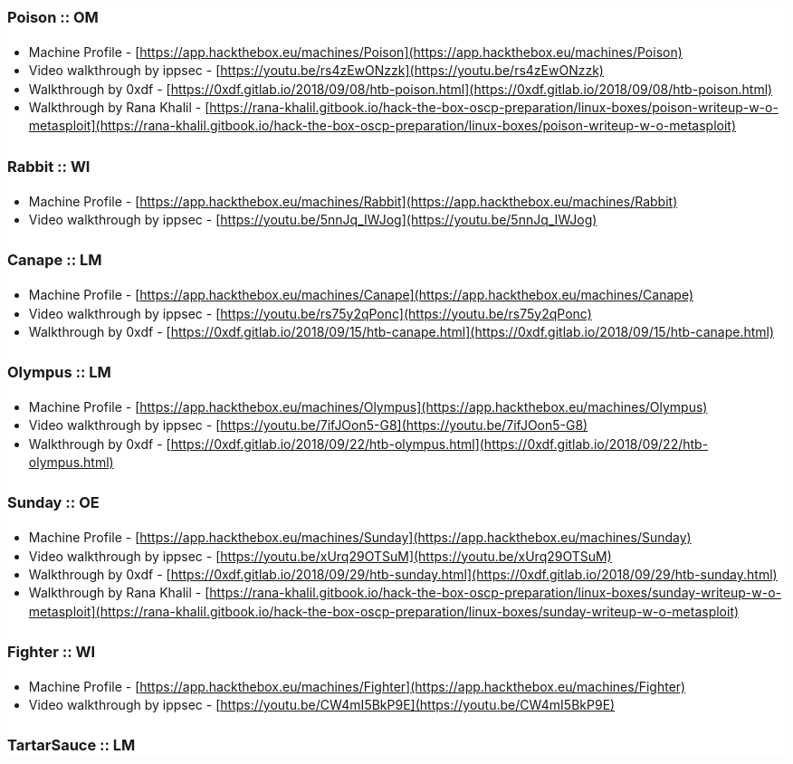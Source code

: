 ### Poison :: OM

- Machine Profile - [https://app.hackthebox.eu/machines/Poison](https://app.hackthebox.eu/machines/Poison)
- Video walkthrough by ippsec - [https://youtu.be/rs4zEwONzzk](https://youtu.be/rs4zEwONzzk)
- Walkthrough by 0xdf - [https://0xdf.gitlab.io/2018/09/08/htb-poison.html](https://0xdf.gitlab.io/2018/09/08/htb-poison.html)
- Walkthrough by Rana Khalil - [https://rana-khalil.gitbook.io/hack-the-box-oscp-preparation/linux-boxes/poison-writeup-w-o-metasploit](https://rana-khalil.gitbook.io/hack-the-box-oscp-preparation/linux-boxes/poison-writeup-w-o-metasploit)

### Rabbit :: WI

- Machine Profile - [https://app.hackthebox.eu/machines/Rabbit](https://app.hackthebox.eu/machines/Rabbit)
- Video walkthrough by ippsec - [https://youtu.be/5nnJq_IWJog](https://youtu.be/5nnJq_IWJog)

### Canape :: LM

- Machine Profile - [https://app.hackthebox.eu/machines/Canape](https://app.hackthebox.eu/machines/Canape)
- Video walkthrough by ippsec - [https://youtu.be/rs75y2qPonc](https://youtu.be/rs75y2qPonc)
- Walkthrough by 0xdf - [https://0xdf.gitlab.io/2018/09/15/htb-canape.html](https://0xdf.gitlab.io/2018/09/15/htb-canape.html)

### Olympus :: LM

- Machine Profile - [https://app.hackthebox.eu/machines/Olympus](https://app.hackthebox.eu/machines/Olympus)
- Video walkthrough by ippsec - [https://youtu.be/7ifJOon5-G8](https://youtu.be/7ifJOon5-G8)
- Walkthrough by 0xdf - [https://0xdf.gitlab.io/2018/09/22/htb-olympus.html](https://0xdf.gitlab.io/2018/09/22/htb-olympus.html)

### Sunday :: OE

- Machine Profile - [https://app.hackthebox.eu/machines/Sunday](https://app.hackthebox.eu/machines/Sunday)
- Video walkthrough by ippsec - [https://youtu.be/xUrq29OTSuM](https://youtu.be/xUrq29OTSuM)
- Walkthrough by 0xdf - [https://0xdf.gitlab.io/2018/09/29/htb-sunday.html](https://0xdf.gitlab.io/2018/09/29/htb-sunday.html)
- Walkthrough by Rana Khalil - [https://rana-khalil.gitbook.io/hack-the-box-oscp-preparation/linux-boxes/sunday-writeup-w-o-metasploit](https://rana-khalil.gitbook.io/hack-the-box-oscp-preparation/linux-boxes/sunday-writeup-w-o-metasploit)

### Fighter :: WI

- Machine Profile - [https://app.hackthebox.eu/machines/Fighter](https://app.hackthebox.eu/machines/Fighter)
- Video walkthrough by ippsec - [https://youtu.be/CW4mI5BkP9E](https://youtu.be/CW4mI5BkP9E)

### TartarSauce :: LM

